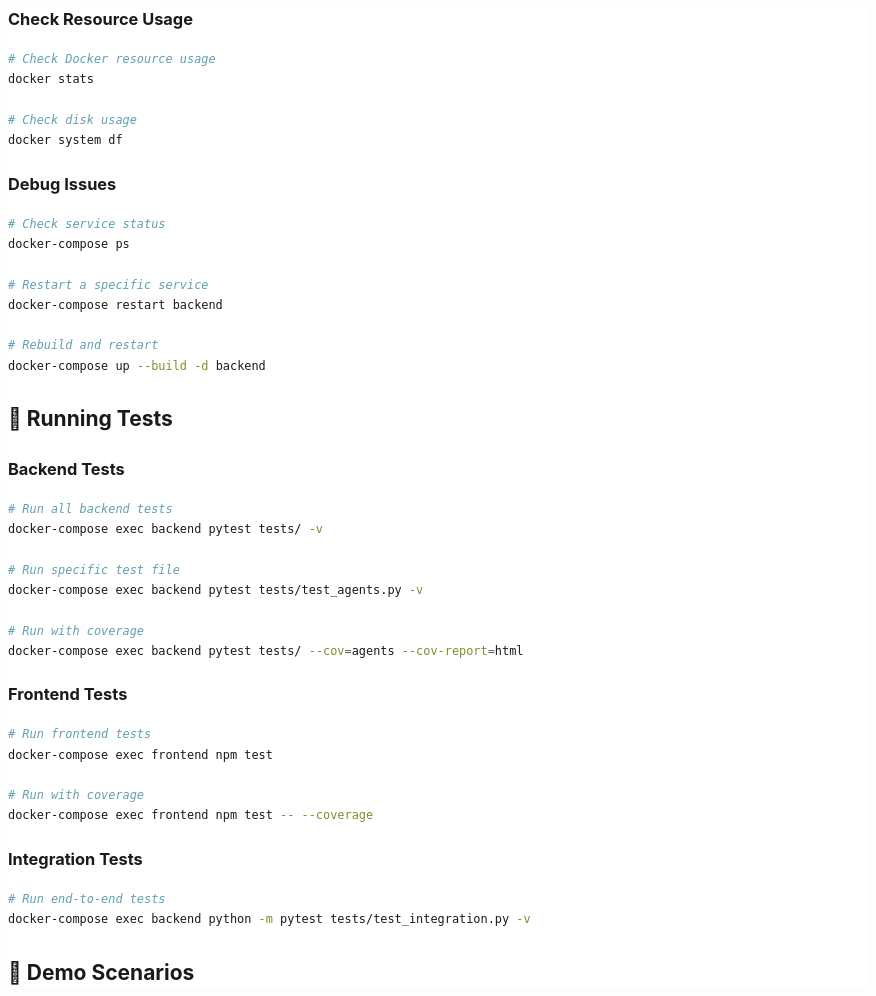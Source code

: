 ### Check Resource Usage
```bash
# Check Docker resource usage
docker stats

# Check disk usage
docker system df
```

### Debug Issues
```bash
# Check service status
docker-compose ps

# Restart a specific service
docker-compose restart backend

# Rebuild and restart
docker-compose up --build -d backend
```

## 🧪 Running Tests

### Backend Tests
```bash
# Run all backend tests
docker-compose exec backend pytest tests/ -v

# Run specific test file
docker-compose exec backend pytest tests/test_agents.py -v

# Run with coverage
docker-compose exec backend pytest tests/ --cov=agents --cov-report=html
```

### Frontend Tests
```bash
# Run frontend tests
docker-compose exec frontend npm test

# Run with coverage
docker-compose exec frontend npm test -- --coverage
```

### Integration Tests
```bash
# Run end-to-end tests
docker-compose exec backend python -m pytest tests/test_integration.py -v
```

## 🎯 Demo Scenarios
